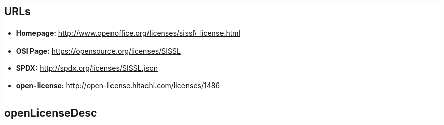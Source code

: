 URLs
----

-   **Homepage:** http://www.openoffice.org/licenses/sissl\_license.html

-   **OSI Page:** https://opensource.org/licenses/SISSL

-   **SPDX:** http://spdx.org/licenses/SISSL.json

-   **open-license:** http://open-license.hitachi.com/licenses/1486

openLicenseDesc
---------------

